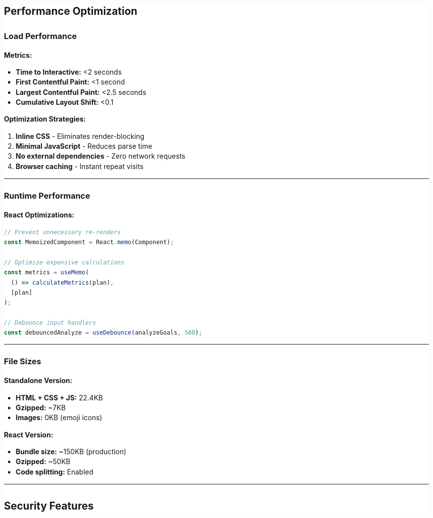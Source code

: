 ## Performance Optimization

### Load Performance

**Metrics:**
- **Time to Interactive:** <2 seconds
- **First Contentful Paint:** <1 second
- **Largest Contentful Paint:** <2.5 seconds
- **Cumulative Layout Shift:** <0.1

**Optimization Strategies:**
1. **Inline CSS** - Eliminates render-blocking
2. **Minimal JavaScript** - Reduces parse time
3. **No external dependencies** - Zero network requests
4. **Browser caching** - Instant repeat visits

---

### Runtime Performance

**React Optimizations:**
```jsx
// Prevent unnecessary re-renders
const MemoizedComponent = React.memo(Component);

// Optimize expensive calculations
const metrics = useMemo(
  () => calculateMetrics(plan),
  [plan]
);

// Debounce input handlers
const debouncedAnalyze = useDebounce(analyzeGoals, 500);
```

---

### File Sizes

**Standalone Version:**
- **HTML + CSS + JS:** 22.4KB
- **Gzipped:** ~7KB
- **Images:** 0KB (emoji icons)

**React Version:**
- **Bundle size:** ~150KB (production)
- **Gzipped:** ~50KB
- **Code splitting:** Enabled

---

## Security Features
